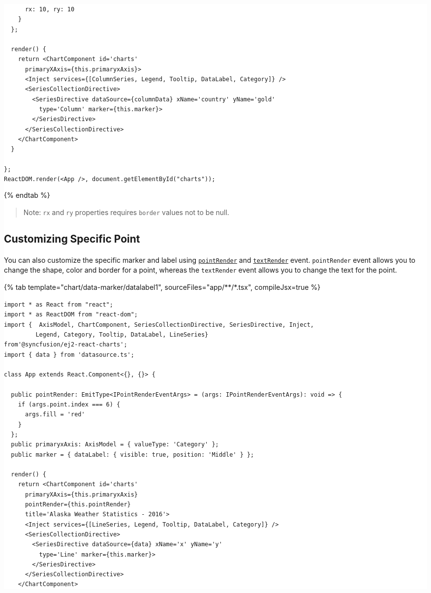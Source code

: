 ```tsx
      rx: 10, ry: 10
    }
  };

  render() {
    return <ChartComponent id='charts'
      primaryXAxis={this.primaryxAxis}>
      <Inject services={[ColumnSeries, Legend, Tooltip, DataLabel, Category]} />
      <SeriesCollectionDirective>
        <SeriesDirective dataSource={columnData} xName='country' yName='gold'
          type='Column' marker={this.marker}>
        </SeriesDirective>
      </SeriesCollectionDirective>
    </ChartComponent>
  }

};
ReactDOM.render(<App />, document.getElementById("charts"));
```

{% endtab %}

>Note: `rx` and `ry` properties requires `border` values not to be null.

## Customizing Specific Point

You can also customize the specific marker and label using
[`pointRender`](../api/chart/chartModel/#pointrender) and
[`textRender`](../api/chart/chartModel/#textrender/) event. `pointRender` event
allows you to change the shape, color and border for a point, whereas the `textRender` event allows you
to change the text for the point.

{% tab template="chart/data-marker/datalabel1", sourceFiles="app/**/*.tsx", compileJsx=true %}

```tsx
import * as React from "react";
import * as ReactDOM from "react-dom";
import {  AxisModel, ChartComponent, SeriesCollectionDirective, SeriesDirective, Inject,
         Legend, Category, Tooltip, DataLabel, LineSeries}
from'@syncfusion/ej2-react-charts';
import { data } from 'datasource.ts';

class App extends React.Component<{}, {}> {

  public pointRender: EmitType<IPointRenderEventArgs> = (args: IPointRenderEventArgs): void => {
    if (args.point.index === 6) {
      args.fill = 'red'
    }
  };
  public primaryxAxis: AxisModel = { valueType: 'Category' };
  public marker = { dataLabel: { visible: true, position: 'Middle' } };

  render() {
    return <ChartComponent id='charts'
      primaryXAxis={this.primaryxAxis}
      pointRender={this.pointRender}
      title='Alaska Weather Statistics - 2016'>
      <Inject services={[LineSeries, Legend, Tooltip, DataLabel, Category]} />
      <SeriesCollectionDirective>
        <SeriesDirective dataSource={data} xName='x' yName='y'
          type='Line' marker={this.marker}>
        </SeriesDirective>
      </SeriesCollectionDirective>
    </ChartComponent>
```